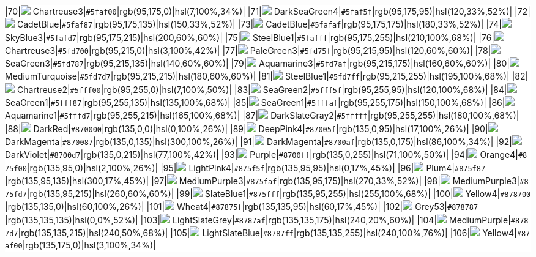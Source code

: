|70|![](https://via.placeholder.com/15/5faf00/000000?text=+)  Chartreuse3|`#5faf00`|rgb(95,175,0)|hsl(7,100%,34%)|
|71|![](https://via.placeholder.com/15/5faf5f/000000?text=+)  DarkSeaGreen4|`#5faf5f`|rgb(95,175,95)|hsl(120,33%,52%)|
|72|![](https://via.placeholder.com/15/5faf87/000000?text=+)  CadetBlue|`#5faf87`|rgb(95,175,135)|hsl(150,33%,52%)|
|73|![](https://via.placeholder.com/15/5fafaf/000000?text=+)  CadetBlue|`#5fafaf`|rgb(95,175,175)|hsl(180,33%,52%)|
|74|![](https://via.placeholder.com/15/5fafd7/000000?text=+)  SkyBlue3|`#5fafd7`|rgb(95,175,215)|hsl(200,60%,60%)|
|75|![](https://via.placeholder.com/15/5fafff/000000?text=+)  SteelBlue1|`#5fafff`|rgb(95,175,255)|hsl(210,100%,68%)|
|76|![](https://via.placeholder.com/15/5fd700/000000?text=+)  Chartreuse3|`#5fd700`|rgb(95,215,0)|hsl(3,100%,42%)|
|77|![](https://via.placeholder.com/15/5fd75f/000000?text=+)  PaleGreen3|`#5fd75f`|rgb(95,215,95)|hsl(120,60%,60%)|
|78|![](https://via.placeholder.com/15/5fd787/000000?text=+)  SeaGreen3|`#5fd787`|rgb(95,215,135)|hsl(140,60%,60%)|
|79|![](https://via.placeholder.com/15/5fd7af/000000?text=+)  Aquamarine3|`#5fd7af`|rgb(95,215,175)|hsl(160,60%,60%)|
|80|![](https://via.placeholder.com/15/5fd7d7/000000?text=+)  MediumTurquoise|`#5fd7d7`|rgb(95,215,215)|hsl(180,60%,60%)|
|81|![](https://via.placeholder.com/15/5fd7ff/000000?text=+)  SteelBlue1|`#5fd7ff`|rgb(95,215,255)|hsl(195,100%,68%)|
|82|![](https://via.placeholder.com/15/5fff00/000000?text=+)  Chartreuse2|`#5fff00`|rgb(95,255,0)|hsl(7,100%,50%)|
|83|![](https://via.placeholder.com/15/5fff5f/000000?text=+)  SeaGreen2|`#5fff5f`|rgb(95,255,95)|hsl(120,100%,68%)|
|84|![](https://via.placeholder.com/15/5fff87/000000?text=+)  SeaGreen1|`#5fff87`|rgb(95,255,135)|hsl(135,100%,68%)|
|85|![](https://via.placeholder.com/15/5fffaf/000000?text=+)  SeaGreen1|`#5fffaf`|rgb(95,255,175)|hsl(150,100%,68%)|
|86|![](https://via.placeholder.com/15/5fffd7/000000?text=+)  Aquamarine1|`#5fffd7`|rgb(95,255,215)|hsl(165,100%,68%)|
|87|![](https://via.placeholder.com/15/5fffff/000000?text=+)  DarkSlateGray2|`#5fffff`|rgb(95,255,255)|hsl(180,100%,68%)|
|88|![](https://via.placeholder.com/15/870000/000000?text=+)  DarkRed|`#870000`|rgb(135,0,0)|hsl(0,100%,26%)|
|89|![](https://via.placeholder.com/15/87005f/000000?text=+)  DeepPink4|`#87005f`|rgb(135,0,95)|hsl(17,100%,26%)|
|90|![](https://via.placeholder.com/15/870087/000000?text=+)  DarkMagenta|`#870087`|rgb(135,0,135)|hsl(300,100%,26%)|
|91|![](https://via.placeholder.com/15/8700af/000000?text=+)  DarkMagenta|`#8700af`|rgb(135,0,175)|hsl(86,100%,34%)|
|92|![](https://via.placeholder.com/15/8700d7/000000?text=+)  DarkViolet|`#8700d7`|rgb(135,0,215)|hsl(77,100%,42%)|
|93|![](https://via.placeholder.com/15/8700ff/000000?text=+)  Purple|`#8700ff`|rgb(135,0,255)|hsl(71,100%,50%)|
|94|![](https://via.placeholder.com/15/875f00/000000?text=+)  Orange4|`#875f00`|rgb(135,95,0)|hsl(2,100%,26%)|
|95|![](https://via.placeholder.com/15/875f5f/000000?text=+)  LightPink4|`#875f5f`|rgb(135,95,95)|hsl(0,17%,45%)|
|96|![](https://via.placeholder.com/15/875f87/000000?text=+)  Plum4|`#875f87`|rgb(135,95,135)|hsl(300,17%,45%)|
|97|![](https://via.placeholder.com/15/875faf/000000?text=+)  MediumPurple3|`#875faf`|rgb(135,95,175)|hsl(270,33%,52%)|
|98|![](https://via.placeholder.com/15/875fd7/000000?text=+)  MediumPurple3|`#875fd7`|rgb(135,95,215)|hsl(260,60%,60%)|
|99|![](https://via.placeholder.com/15/875fff/000000?text=+)  SlateBlue1|`#875fff`|rgb(135,95,255)|hsl(255,100%,68%)|
|100|![](https://via.placeholder.com/15/878700/000000?text=+)  Yellow4|`#878700`|rgb(135,135,0)|hsl(60,100%,26%)|
|101|![](https://via.placeholder.com/15/87875f/000000?text=+)  Wheat4|`#87875f`|rgb(135,135,95)|hsl(60,17%,45%)|
|102|![](https://via.placeholder.com/15/878787/000000?text=+)  Grey53|`#878787`|rgb(135,135,135)|hsl(0,0%,52%)|
|103|![](https://via.placeholder.com/15/8787af/000000?text=+)  LightSlateGrey|`#8787af`|rgb(135,135,175)|hsl(240,20%,60%)|
|104|![](https://via.placeholder.com/15/8787d7/000000?text=+)  MediumPurple|`#8787d7`|rgb(135,135,215)|hsl(240,50%,68%)|
|105|![](https://via.placeholder.com/15/8787ff/000000?text=+)  LightSlateBlue|`#8787ff`|rgb(135,135,255)|hsl(240,100%,76%)|
|106|![](https://via.placeholder.com/15/87af00/000000?text=+)  Yellow4|`#87af00`|rgb(135,175,0)|hsl(3,100%,34%)|